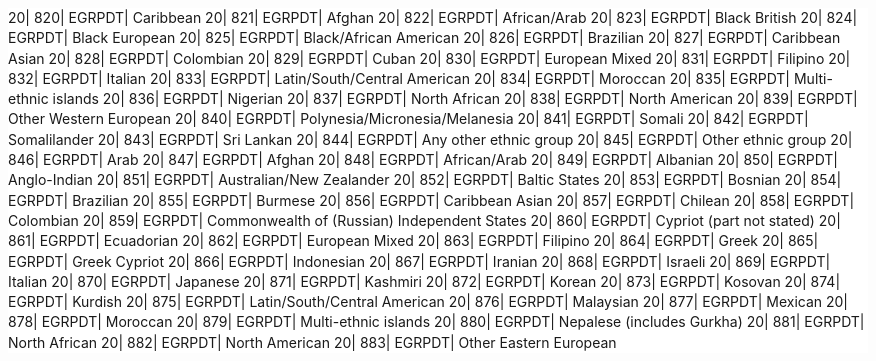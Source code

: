 20| 820| EGRPDT| Caribbean
20| 821| EGRPDT| Afghan
20| 822| EGRPDT| African/Arab
20| 823| EGRPDT| Black British
20| 824| EGRPDT| Black European
20| 825| EGRPDT| Black/African American
20| 826| EGRPDT| Brazilian
20| 827| EGRPDT| Caribbean Asian
20| 828| EGRPDT| Colombian
20| 829| EGRPDT| Cuban
20| 830| EGRPDT| European Mixed
20| 831| EGRPDT| Filipino
20| 832| EGRPDT| Italian
20| 833| EGRPDT| Latin/South/Central American
20| 834| EGRPDT| Moroccan
20| 835| EGRPDT| Multi-ethnic islands
20| 836| EGRPDT| Nigerian
20| 837| EGRPDT| North African
20| 838| EGRPDT| North American
20| 839| EGRPDT| Other Western European
20| 840| EGRPDT| Polynesia/Micronesia/Melanesia
20| 841| EGRPDT| Somali
20| 842| EGRPDT| Somalilander
20| 843| EGRPDT| Sri Lankan
20| 844| EGRPDT| Any other ethnic group
20| 845| EGRPDT| Other ethnic group
20| 846| EGRPDT| Arab
20| 847| EGRPDT| Afghan
20| 848| EGRPDT| African/Arab
20| 849| EGRPDT| Albanian
20| 850| EGRPDT| Anglo-Indian
20| 851| EGRPDT| Australian/New Zealander
20| 852| EGRPDT| Baltic States
20| 853| EGRPDT| Bosnian
20| 854| EGRPDT| Brazilian
20| 855| EGRPDT| Burmese
20| 856| EGRPDT| Caribbean Asian
20| 857| EGRPDT| Chilean
20| 858| EGRPDT| Colombian
20| 859| EGRPDT| Commonwealth of (Russian) Independent States
20| 860| EGRPDT| Cypriot (part not stated)
20| 861| EGRPDT| Ecuadorian
20| 862| EGRPDT| European Mixed
20| 863| EGRPDT| Filipino
20| 864| EGRPDT| Greek
20| 865| EGRPDT| Greek Cypriot
20| 866| EGRPDT| Indonesian
20| 867| EGRPDT| Iranian
20| 868| EGRPDT| Israeli
20| 869| EGRPDT| Italian
20| 870| EGRPDT| Japanese
20| 871| EGRPDT| Kashmiri
20| 872| EGRPDT| Korean
20| 873| EGRPDT| Kosovan
20| 874| EGRPDT| Kurdish
20| 875| EGRPDT| Latin/South/Central American
20| 876| EGRPDT| Malaysian
20| 877| EGRPDT| Mexican
20| 878| EGRPDT| Moroccan
20| 879| EGRPDT| Multi-ethnic islands
20| 880| EGRPDT| Nepalese (includes Gurkha)
20| 881| EGRPDT| North African
20| 882| EGRPDT| North American
20| 883| EGRPDT| Other Eastern European